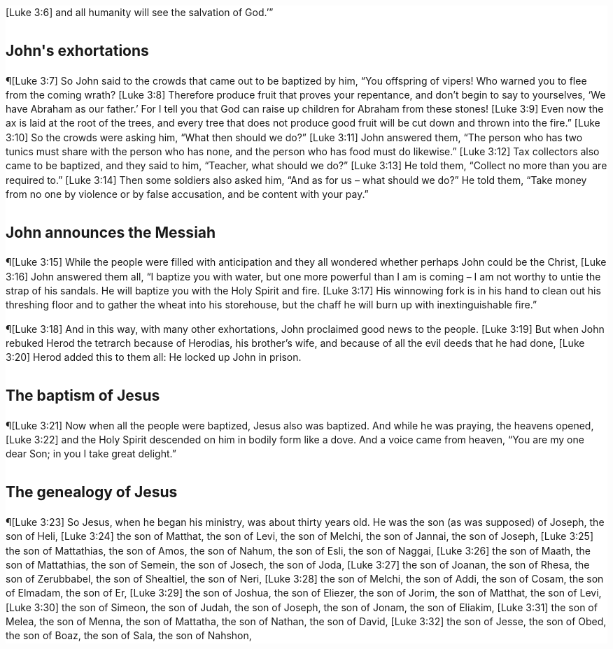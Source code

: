 [Luke 3:6] and all humanity will see the salvation of God.’”

## John's exhortations
¶[Luke 3:7] So John said to the crowds that came out to be baptized by him, “You offspring of vipers! Who warned you to flee from the coming wrath?
[Luke 3:8] Therefore produce fruit that proves your repentance, and don’t begin to say to yourselves, ‘We have Abraham as our father.’ For I tell you that God can raise up children for Abraham from these stones!
[Luke 3:9] Even now the ax is laid at the root of the trees, and every tree that does not produce good fruit will be cut down and thrown into the fire.”
[Luke 3:10] So the crowds were asking him, “What then should we do?”
[Luke 3:11] John answered them, “The person who has two tunics must share with the person who has none, and the person who has food must do likewise.”
[Luke 3:12] Tax collectors also came to be baptized, and they said to him, “Teacher, what should we do?”
[Luke 3:13] He told them, “Collect no more than you are required to.”
[Luke 3:14] Then some soldiers also asked him, “And as for us – what should we do?” He told them, “Take money from no one by violence or by false accusation, and be content with your pay.”

## John announces the Messiah
¶[Luke 3:15] While the people were filled with anticipation and they all wondered whether perhaps John could be the Christ,
[Luke 3:16] John answered them all, “I baptize you with water, but one more powerful than I am is coming – I am not worthy to untie the strap of his sandals. He will baptize you with the Holy Spirit and fire.
[Luke 3:17] His winnowing fork is in his hand to clean out his threshing floor and to gather the wheat into his storehouse, but the chaff he will burn up with inextinguishable fire.”

¶[Luke 3:18] And in this way, with many other exhortations, John proclaimed good news to the people.
[Luke 3:19] But when John rebuked Herod the tetrarch because of Herodias, his brother’s wife, and because of all the evil deeds that he had done,
[Luke 3:20] Herod added this to them all: He locked up John in prison.

## The baptism of Jesus
¶[Luke 3:21] Now when all the people were baptized, Jesus also was baptized. And while he was praying, the heavens opened,
[Luke 3:22] and the Holy Spirit descended on him in bodily form like a dove. And a voice came from heaven, “You are my one dear Son; in you I take great delight.”

## The genealogy of Jesus
¶[Luke 3:23] So Jesus, when he began his ministry, was about thirty years old. He was the son (as was supposed) of Joseph, the son of Heli,
[Luke 3:24] the son of Matthat, the son of Levi, the son of Melchi, the son of Jannai, the son of Joseph,
[Luke 3:25] the son of Mattathias, the son of Amos, the son of Nahum, the son of Esli, the son of Naggai,
[Luke 3:26] the son of Maath, the son of Mattathias, the son of Semein, the son of Josech, the son of Joda,
[Luke 3:27] the son of Joanan, the son of Rhesa, the son of Zerubbabel, the son of Shealtiel, the son of Neri,
[Luke 3:28] the son of Melchi, the son of Addi, the son of Cosam, the son of Elmadam, the son of Er,
[Luke 3:29] the son of Joshua, the son of Eliezer, the son of Jorim, the son of Matthat, the son of Levi,
[Luke 3:30] the son of Simeon, the son of Judah, the son of Joseph, the son of Jonam, the son of Eliakim,
[Luke 3:31] the son of Melea, the son of Menna, the son of Mattatha, the son of Nathan, the son of David,
[Luke 3:32] the son of Jesse, the son of Obed, the son of Boaz, the son of Sala, the son of Nahshon,
